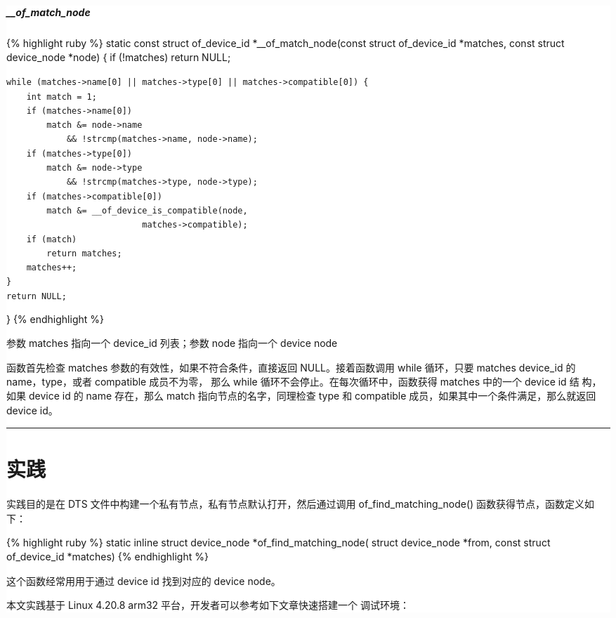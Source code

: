 ##### __of_match_node

{% highlight ruby %}
static
const struct of_device_id *__of_match_node(const struct of_device_id *matches,
                       const struct device_node *node)
{
    if (!matches)
        return NULL;

    while (matches->name[0] || matches->type[0] || matches->compatible[0]) {
        int match = 1;
        if (matches->name[0])
            match &= node->name
                && !strcmp(matches->name, node->name);
        if (matches->type[0])
            match &= node->type
                && !strcmp(matches->type, node->type);
        if (matches->compatible[0])
            match &= __of_device_is_compatible(node,
                               matches->compatible);
        if (match)
            return matches;
        matches++;
    }
    return NULL;
}
{% endhighlight %}

参数 matches 指向一个 device_id 列表；参数 node 指向一个 device node

函数首先检查 matches 参数的有效性，如果不符合条件，直接返回 NULL。接着函数调用 
while 循环，只要 matches device_id 的 name，type，或者 compatible 成员不为零，
那么 while 循环不会停止。在每次循环中，函数获得 matches 中的一个 device id 结
构，如果 device id 的 name 存在，那么 match 指向节点的名字，同理检查 type 和 
compatible 成员，如果其中一个条件满足，那么就返回 device id。

---------------------------------------------

# <span id="实践">实践</span>

实践目的是在 DTS 文件中构建一个私有节点，私有节点默认打开，然后通过调用 
of_find_matching_node() 函数获得节点，函数定义如下：

{% highlight ruby %}
static inline struct device_node *of_find_matching_node(
    struct device_node *from,
    const struct of_device_id *matches)
{% endhighlight %}

这个函数经常用用于通过 device id 找到对应的 device node。

本文实践基于 Linux 4.20.8 arm32 平台，开发者可以参考如下文章快速搭建一个
调试环境：
